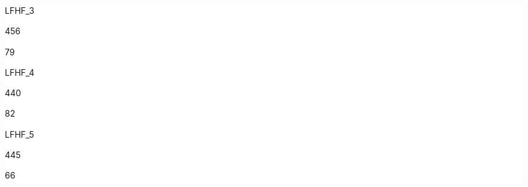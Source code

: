 </td>

</tr>

<tr>

<td style="text-align:left; padding-left: 2em;" indentlevel="1">

LFHF\_3

</td>

<td style="text-align:left;">

456

</td>

<td style="text-align:left;">

79

</td>

</tr>

<tr>

<td style="text-align:left; padding-left: 2em;" indentlevel="1">

LFHF\_4

</td>

<td style="text-align:left;">

440

</td>

<td style="text-align:left;">

82

</td>

</tr>

<tr>

<td style="text-align:left; padding-left: 2em;" indentlevel="1">

LFHF\_5

</td>

<td style="text-align:left;">

445

</td>

<td style="text-align:left;">

66
